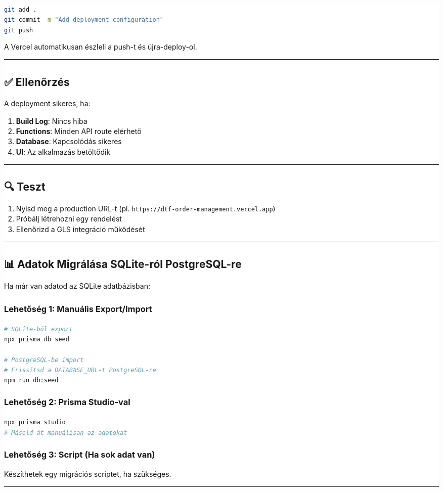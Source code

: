 ```bash
git add .
git commit -m "Add deployment configuration"
git push
```

A Vercel automatikusan észleli a push-t és újra-deploy-ol.

---

## ✅ Ellenőrzés

A deployment sikeres, ha:

1. **Build Log**: Nincs hiba
2. **Functions**: Minden API route elérhető
3. **Database**: Kapcsolódás sikeres
4. **UI**: Az alkalmazás betöltődik

---

## 🔍 Teszt

1. Nyisd meg a production URL-t (pl. `https://dtf-order-management.vercel.app`)
2. Próbálj létrehozni egy rendelést
3. Ellenőrizd a GLS integráció működését

---

## 📊 Adatok Migrálása SQLite-ról PostgreSQL-re

Ha már van adatod az SQLite adatbázisban:

### Lehetőség 1: Manuális Export/Import

```bash
# SQLite-ból export
npx prisma db seed

# PostgreSQL-be import
# Frissítsd a DATABASE_URL-t PostgreSQL-re
npm run db:seed
```

### Lehetőség 2: Prisma Studio-val

```bash
npx prisma studio
# Másold át manuálisan az adatokat
```

### Lehetőség 3: Script (Ha sok adat van)

Készíthetek egy migrációs scriptet, ha szükséges.

---